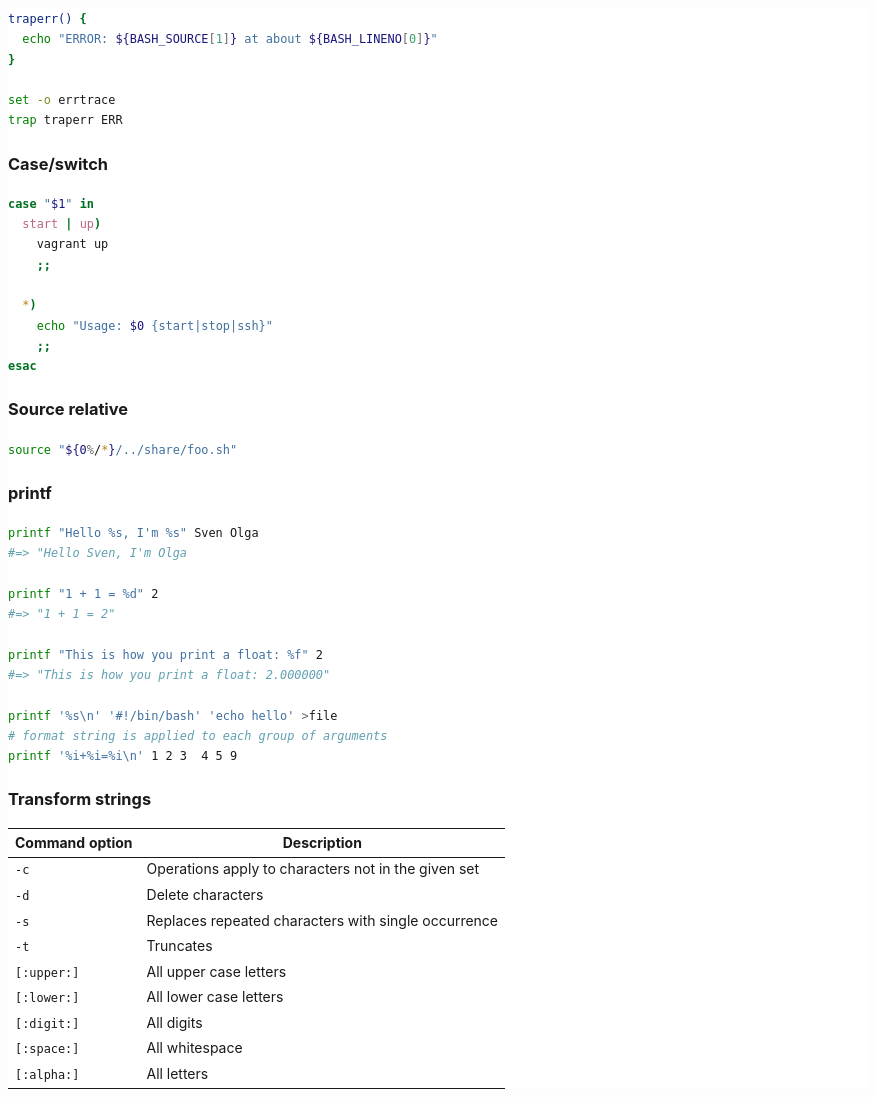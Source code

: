 ```bash
traperr() {
  echo "ERROR: ${BASH_SOURCE[1]} at about ${BASH_LINENO[0]}"
}

set -o errtrace
trap traperr ERR
```

### Case/switch

```bash
case "$1" in
  start | up)
    vagrant up
    ;;

  *)
    echo "Usage: $0 {start|stop|ssh}"
    ;;
esac
```

### Source relative

```bash
source "${0%/*}/../share/foo.sh"
```

### printf

```bash
printf "Hello %s, I'm %s" Sven Olga
#=> "Hello Sven, I'm Olga

printf "1 + 1 = %d" 2
#=> "1 + 1 = 2"

printf "This is how you print a float: %f" 2
#=> "This is how you print a float: 2.000000"

printf '%s\n' '#!/bin/bash' 'echo hello' >file
# format string is applied to each group of arguments
printf '%i+%i=%i\n' 1 2 3  4 5 9
```

### Transform strings

| Command option | Description                                         |
| -------------- | --------------------------------------------------- |
| `-c`           | Operations apply to characters not in the given set |
| `-d`           | Delete characters                                   |
| `-s`           | Replaces repeated characters with single occurrence |
| `-t`           | Truncates                                           |
| `[:upper:]`    | All upper case letters                              |
| `[:lower:]`    | All lower case letters                              |
| `[:digit:]`    | All digits                                          |
| `[:space:]`    | All whitespace                                      |
| `[:alpha:]`    | All letters                                         |